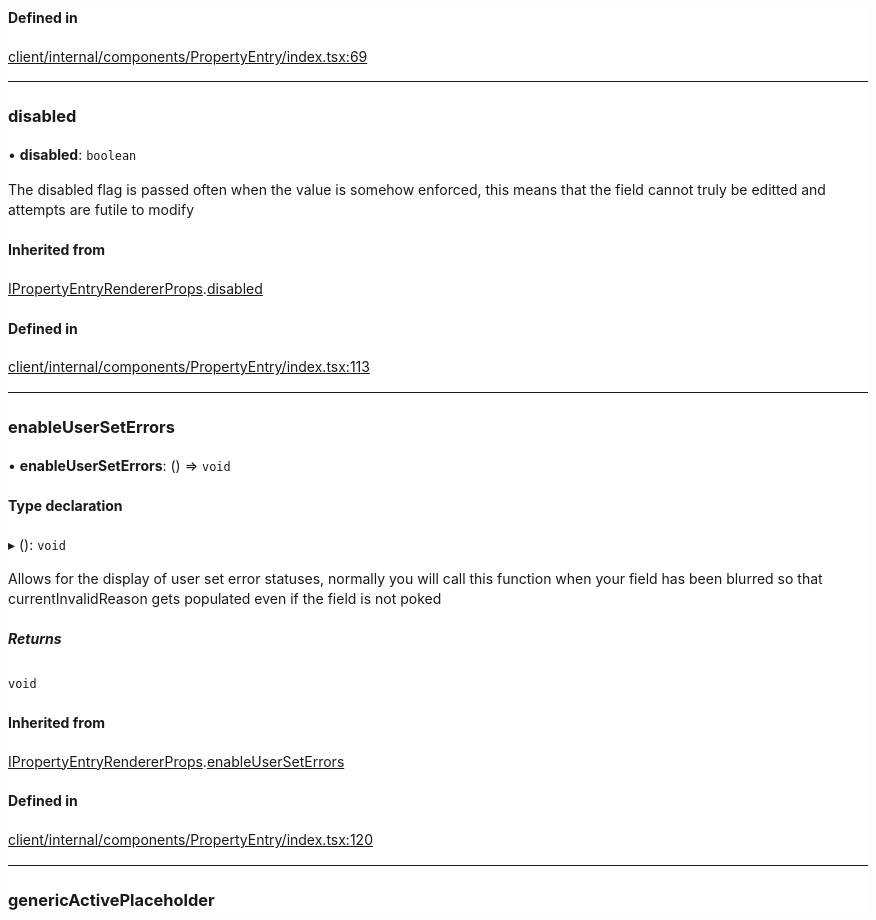 #### Defined in

[client/internal/components/PropertyEntry/index.tsx:69](https://github.com/onzag/itemize/blob/73e0c39e/client/internal/components/PropertyEntry/index.tsx#L69)

___

### disabled

• **disabled**: `boolean`

The disabled flag is passed often when the value is somehow
enforced, this means that the field cannot truly be editted
and attempts are futile to modify

#### Inherited from

[IPropertyEntryRendererProps](client_internal_components_PropertyEntry.IPropertyEntryRendererProps.md).[disabled](client_internal_components_PropertyEntry.IPropertyEntryRendererProps.md#disabled)

#### Defined in

[client/internal/components/PropertyEntry/index.tsx:113](https://github.com/onzag/itemize/blob/73e0c39e/client/internal/components/PropertyEntry/index.tsx#L113)

___

### enableUserSetErrors

• **enableUserSetErrors**: () => `void`

#### Type declaration

▸ (): `void`

Allows for the display of user set error statuses, normally you
will call this function when your field has been blurred so that
currentInvalidReason gets populated even if the field is not poked

##### Returns

`void`

#### Inherited from

[IPropertyEntryRendererProps](client_internal_components_PropertyEntry.IPropertyEntryRendererProps.md).[enableUserSetErrors](client_internal_components_PropertyEntry.IPropertyEntryRendererProps.md#enableuserseterrors)

#### Defined in

[client/internal/components/PropertyEntry/index.tsx:120](https://github.com/onzag/itemize/blob/73e0c39e/client/internal/components/PropertyEntry/index.tsx#L120)

___

### genericActivePlaceholder
